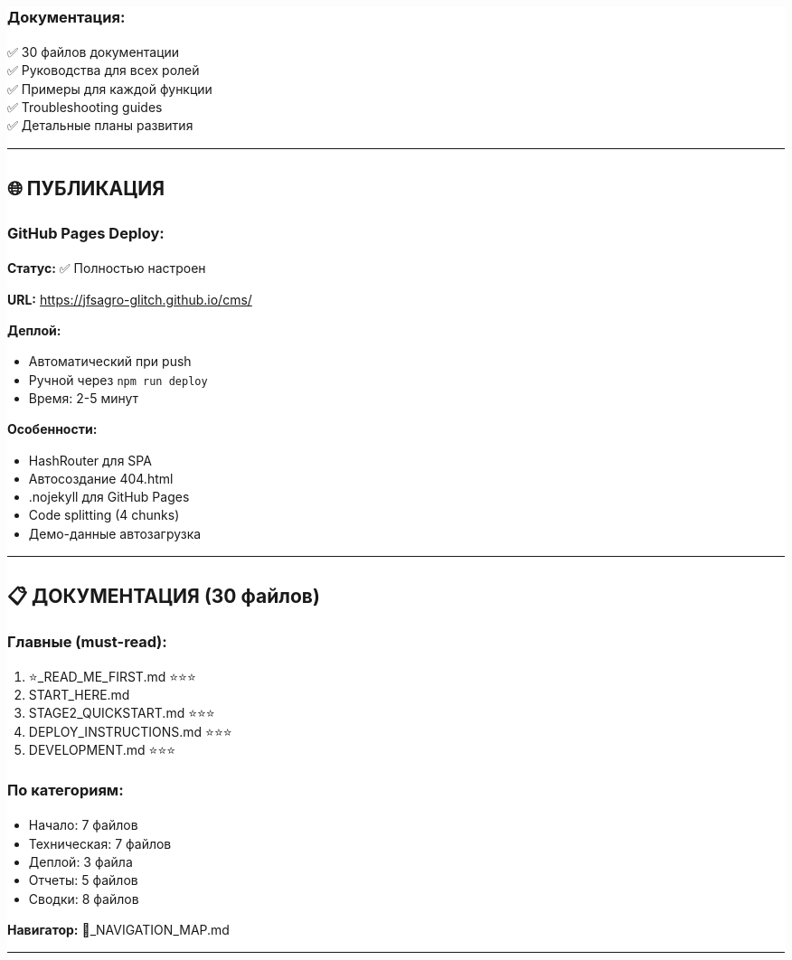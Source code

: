 ### Документация:

✅ 30 файлов документации  
✅ Руководства для всех ролей  
✅ Примеры для каждой функции  
✅ Troubleshooting guides  
✅ Детальные планы развития  

---

## 🌐 ПУБЛИКАЦИЯ

### GitHub Pages Deploy:

**Статус:** ✅ Полностью настроен

**URL:** https://jfsagro-glitch.github.io/cms/

**Деплой:**
- Автоматический при push
- Ручной через `npm run deploy`
- Время: 2-5 минут

**Особенности:**
- HashRouter для SPA
- Автосоздание 404.html
- .nojekyll для GitHub Pages
- Code splitting (4 chunks)
- Демо-данные автозагрузка

---

## 📋 ДОКУМЕНТАЦИЯ (30 файлов)

### Главные (must-read):

1. ⭐_READ_ME_FIRST.md ⭐⭐⭐
2. START_HERE.md
3. STAGE2_QUICKSTART.md ⭐⭐⭐
4. DEPLOY_INSTRUCTIONS.md ⭐⭐⭐
5. DEVELOPMENT.md ⭐⭐⭐

### По категориям:

- Начало: 7 файлов
- Техническая: 7 файлов
- Деплой: 3 файла
- Отчеты: 5 файлов
- Сводки: 8 файлов

**Навигатор:** 📖_NAVIGATION_MAP.md

---

